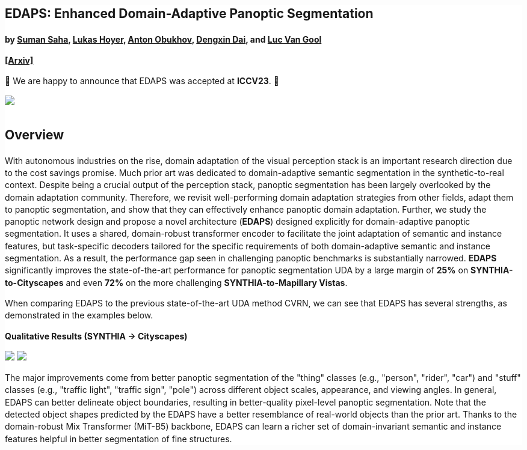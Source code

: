 ## EDAPS: Enhanced Domain-Adaptive Panoptic Segmentation

**by [Suman Saha](https://susaha.github.io/), [Lukas Hoyer](https://lhoyer.github.io/), 
[Anton Obukhov](https://www.obukhov.ai/), [Dengxin Dai](https://vas.mpi-inf.mpg.de/dengxin/), 
and [Luc Van Gool](https://scholar.google.de/citations?user=TwMib_QAAAAJ&hl=en)**

**[[Arxiv]](http://arxiv.org/abs/2304.14291)**

:bell: We are happy to announce that EDAPS was accepted at **ICCV23**. :bell:

<img src="resources/teaser.png" width=500>

## Overview

With autonomous industries on the rise, domain adaptation of the visual perception stack is an important research direction due to the cost savings promise.
Much prior art was dedicated to domain-adaptive semantic segmentation in the synthetic-to-real context.
Despite being a crucial output of the perception stack, panoptic segmentation has been largely overlooked by the domain adaptation community.
Therefore, we revisit well-performing domain adaptation strategies from other fields, adapt them to panoptic segmentation, and show that they can effectively enhance panoptic domain adaptation.
Further, we study the panoptic network design and propose a novel architecture (**EDAPS**) 
designed explicitly for domain-adaptive panoptic segmentation. 
It uses a shared, domain-robust transformer encoder to facilitate the joint adaptation of semantic and instance features, 
but task-specific decoders tailored for the specific requirements of both domain-adaptive semantic and instance segmentation. 
As a result, the performance gap seen in challenging panoptic benchmarks is substantially narrowed. 
**EDAPS** significantly improves the state-of-the-art performance for panoptic segmentation UDA 
by a large margin of **25\%** on **SYNTHIA-to-Cityscapes** and even **72\%** on the more challenging **SYNTHIA-to-Mapillary Vistas**.


When comparing EDAPS to the previous state-of-the-art UDA method CVRN, we can see that EDAPS has several strengths, as demonstrated in the examples below. 

**Qualitative Results (SYNTHIA → Cityscapes)**

<img src="resources/s2c_demo.gif" width=700>
<img src="resources/color_palette.png" width=700>

The major improvements come from better panoptic segmentation of the "thing" classes (e.g., "person", "rider", "car") and "stuff" classes (e.g., "traffic light", "traffic sign", "pole") across different object scales, appearance, and viewing angles. 
In general, EDAPS can better delineate object boundaries, resulting in better-quality pixel-level panoptic segmentation. 
Note that the detected object shapes predicted by the EDAPS have a better resemblance of real-world objects than the prior art. 
Thanks to the domain-robust Mix Transformer (MiT-B5) backbone, EDAPS can learn a richer set of domain-invariant semantic and instance features helpful in better segmentation of fine structures. 
